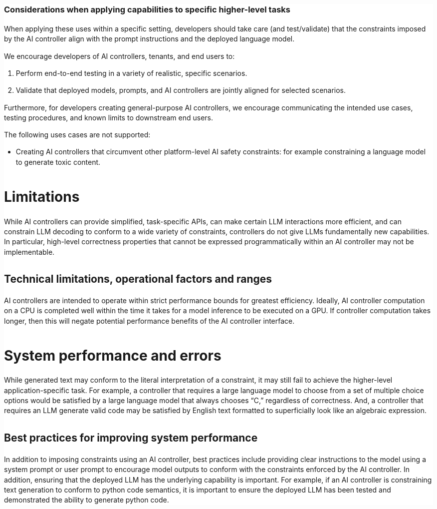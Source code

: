 ### Considerations when applying capabilities to specific higher-level tasks

When applying these uses within a specific setting, developers should take care (and test/validate) that the constraints imposed by the AI controller align with the prompt instructions and the deployed language model.  

We encourage developers of AI controllers, tenants, and end users to:

1. Perform end-to-end testing in a variety of realistic, specific scenarios.

2. Validate that deployed models, prompts, and AI controllers are jointly aligned for selected scenarios.

Furthermore, for developers creating general-purpose AI controllers, we encourage communicating the intended use cases, testing procedures, and known limits to downstream end users.

The following uses cases are not supported:

* Creating AI controllers that circumvent other platform-level AI safety constraints: for example constraining a language model to generate toxic content.

# Limitations

While AI controllers can provide simplified, task-specific APIs, can make certain LLM interactions more efficient, and can constrain LLM decoding to conform to a wide variety of constraints, controllers do not give LLMs fundamentally new capabilities.  In particular, high-level correctness properties that cannot be expressed programmatically within an AI controller may not be implementable.

## Technical limitations, operational factors and ranges

AI controllers are intended to operate within strict performance bounds for greatest efficiency.  Ideally, AI controller computation on a CPU is completed well within the time it takes for a model inference to be executed on a GPU.  If controller computation takes longer, then this will negate potential performance benefits of the AI controller interface.

# System performance and errors

While generated text may conform to the literal interpretation of a constraint, it may still fail to achieve the higher-level application-specific task. For example, a controller that requires a large language model to choose from a set of multiple choice options would be satisfied by a large language model that always chooses “C,” regardless of correctness.  And, a controller that requires an LLM generate valid code may be satisfied by English text formatted to superficially look like an algebraic expression.

## Best practices for improving system performance 

In addition to imposing constraints using an AI controller, best practices include providing clear instructions to the model using a system prompt or user prompt to encourage model outputs to conform with the constraints enforced by the AI controller. In addition, ensuring that the deployed LLM has the underlying capability is important.  For example, if an AI controller is constraining text generation to conform to python code semantics, it is important to ensure the deployed LLM has been tested and demonstrated the ability to generate python code. 
